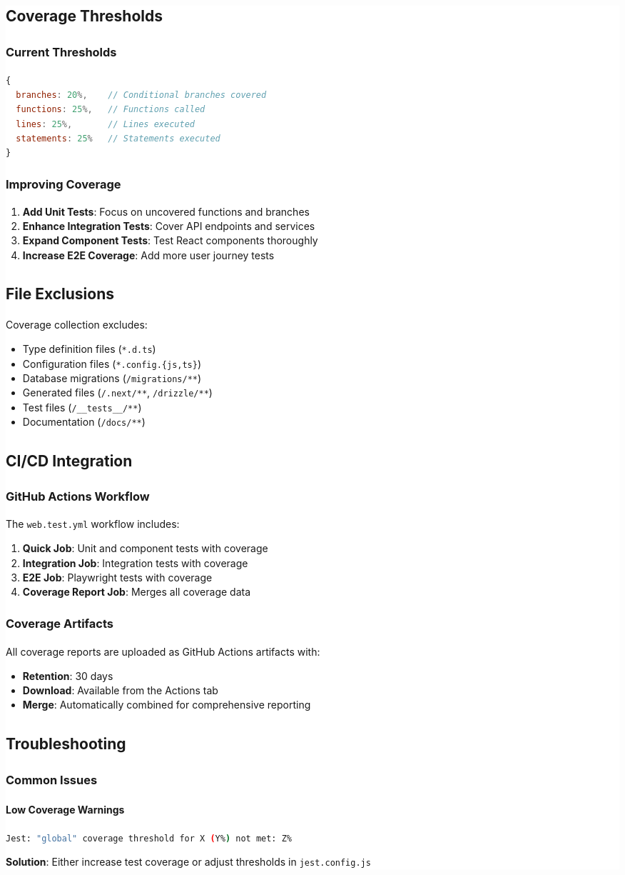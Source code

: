 ## Coverage Thresholds

### Current Thresholds
```javascript
{
  branches: 20%,    // Conditional branches covered
  functions: 25%,   // Functions called
  lines: 25%,       // Lines executed  
  statements: 25%   // Statements executed
}
```

### Improving Coverage
1. **Add Unit Tests**: Focus on uncovered functions and branches
2. **Enhance Integration Tests**: Cover API endpoints and services
3. **Expand Component Tests**: Test React components thoroughly
4. **Increase E2E Coverage**: Add more user journey tests

## File Exclusions

Coverage collection excludes:
- Type definition files (`*.d.ts`)
- Configuration files (`*.config.{js,ts}`)
- Database migrations (`/migrations/**`)
- Generated files (`/.next/**`, `/drizzle/**`)
- Test files (`/__tests__/**`)
- Documentation (`/docs/**`)

## CI/CD Integration

### GitHub Actions Workflow
The `web.test.yml` workflow includes:
1. **Quick Job**: Unit and component tests with coverage
2. **Integration Job**: Integration tests with coverage
3. **E2E Job**: Playwright tests with coverage
4. **Coverage Report Job**: Merges all coverage data

### Coverage Artifacts
All coverage reports are uploaded as GitHub Actions artifacts with:
- **Retention**: 30 days
- **Download**: Available from the Actions tab
- **Merge**: Automatically combined for comprehensive reporting

## Troubleshooting

### Common Issues

#### Low Coverage Warnings
```bash
Jest: "global" coverage threshold for X (Y%) not met: Z%
```
**Solution**: Either increase test coverage or adjust thresholds in `jest.config.js`
